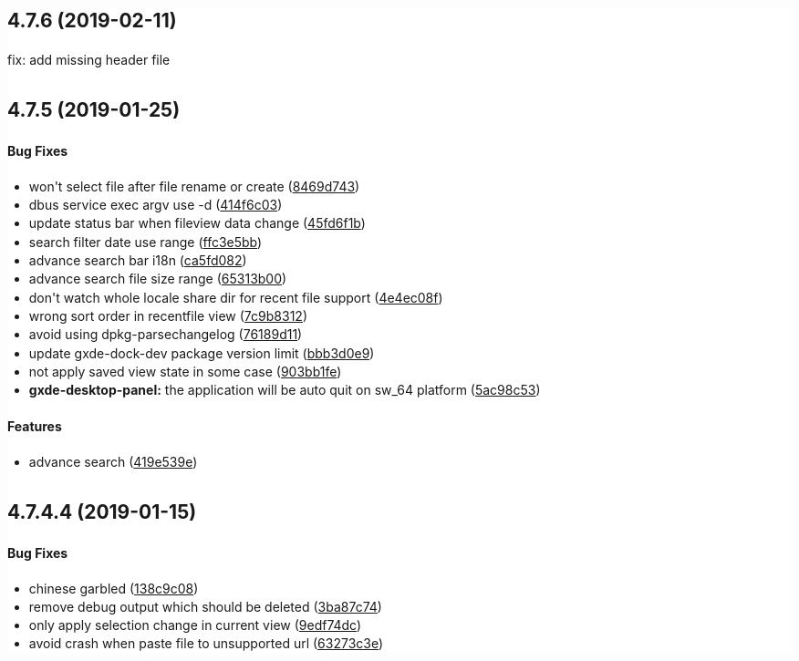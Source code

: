 

<a name="4.7.6"></a>
## 4.7.6 (2019-02-11)

fix: add missing header file

## 4.7.5 (2019-01-25)


#### Bug Fixes

*   won't select file after file rename or create ([8469d743](https://github.com/linuxdeepin/gxde-file-manager/commit/8469d743d60ea3b892d9b7590aa127d7c3815105))
*   dbus service exec argv use -d ([414f6c03](https://github.com/linuxdeepin/gxde-file-manager/commit/414f6c03a03a074d3b44bb82ac53ebdf893af501))
*   update status bar when fileview data change ([45fd6f1b](https://github.com/linuxdeepin/gxde-file-manager/commit/45fd6f1b00cfebae89b82cc4dfccc58219e07c2c))
*   search filter date use range ([ffc3e5bb](https://github.com/linuxdeepin/gxde-file-manager/commit/ffc3e5bb6855fa085c4ad98a0ef6609ec4c2e45c))
*   advance search bar i18n ([ca5fd082](https://github.com/linuxdeepin/gxde-file-manager/commit/ca5fd0822bc61d23a40f77af7555c0c851cb239f))
*   advance search file size range ([65313b00](https://github.com/linuxdeepin/gxde-file-manager/commit/65313b00a2abbb1788070afa425ebb69861e7453))
*   don't watch whole locale share dir for recent file support ([4e4ec08f](https://github.com/linuxdeepin/gxde-file-manager/commit/4e4ec08fc13e969047538faabe85acb4ebf054d3))
*   wrong sort order in recentfile view ([7c9b8312](https://github.com/linuxdeepin/gxde-file-manager/commit/7c9b8312f6f4f862fa8f9b57696f42fa43ce6b80))
*   avoid using dpkg-parsechangelog ([76189d11](https://github.com/linuxdeepin/gxde-file-manager/commit/76189d11eba0d497b7b7cab578292feab6108d9c))
*   update gxde-dock-dev package version limit ([bbb3d0e9](https://github.com/linuxdeepin/gxde-file-manager/commit/bbb3d0e9279c7fd6a02433b5c5ab6d1e14fa25ea))
*   not apply saved view state in some case ([903bb1fe](https://github.com/linuxdeepin/gxde-file-manager/commit/903bb1fe4da34245c0e4853739fdfb6e83b9b0c5))
* **gxde-desktop-panel:**  the application will be auto quit on sw_64 platform ([5ac98c53](https://github.com/linuxdeepin/gxde-file-manager/commit/5ac98c53bde00169ecec03424632cd4714786343))

#### Features

*   advance search ([419e539e](https://github.com/linuxdeepin/gxde-file-manager/commit/419e539e74242bd2ef13dea254182aa510061dcd))



<a name="4.7.4.4"></a>
## 4.7.4.4 (2019-01-15)


#### Bug Fixes

*   chinese garbled ([138c9c08](https://github.com/linuxdeepin/gxde-file-manager/commit/138c9c08ff1a5a3dd4186b6816edbecb85d58ba6))
*   remove debug output which should be deleted ([3ba87c74](https://github.com/linuxdeepin/gxde-file-manager/commit/3ba87c74953c3198726832ec95e97345a5c480d6))
*   only apply selection change in current view ([9edf74dc](https://github.com/linuxdeepin/gxde-file-manager/commit/9edf74dc32879c50c65ffd56225a912ef5ce5c06))
*   avoid crash when paste file to unsupported url ([63273c3e](https://github.com/linuxdeepin/gxde-file-manager/commit/63273c3ee988fbb651138d0bd1edb5946ccc38eb))
